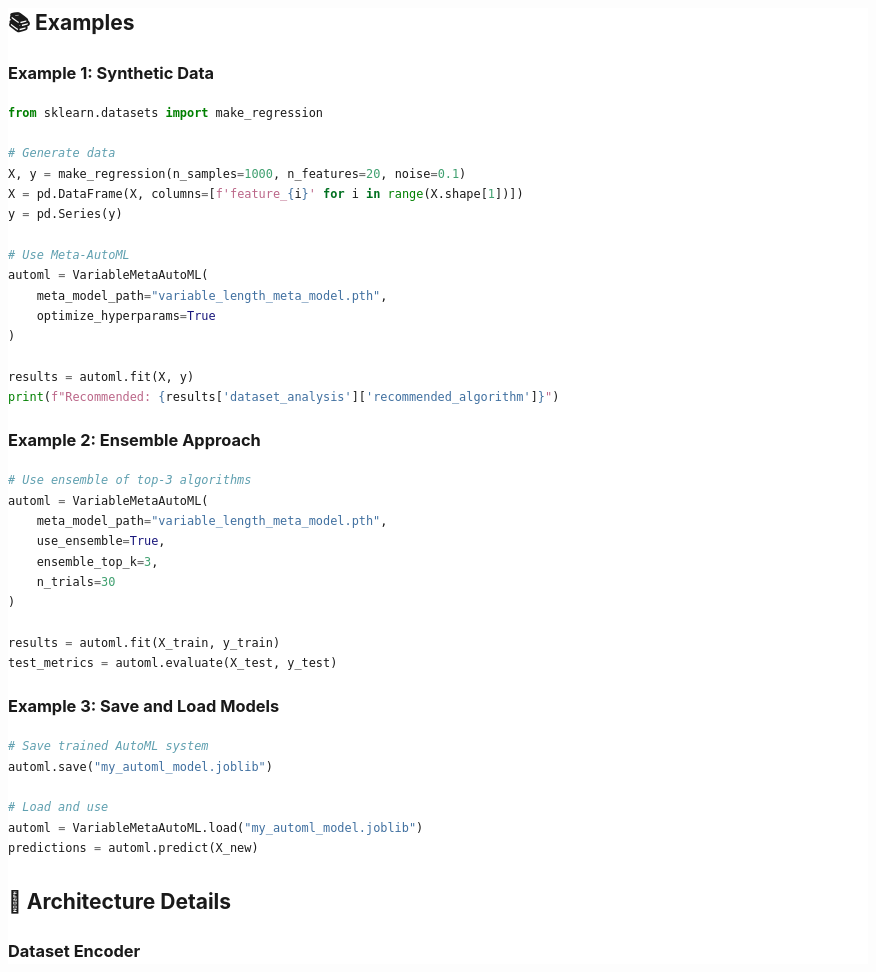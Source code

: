 ## 📚 Examples

### Example 1: Synthetic Data

```python
from sklearn.datasets import make_regression

# Generate data
X, y = make_regression(n_samples=1000, n_features=20, noise=0.1)
X = pd.DataFrame(X, columns=[f'feature_{i}' for i in range(X.shape[1])])
y = pd.Series(y)

# Use Meta-AutoML
automl = VariableMetaAutoML(
    meta_model_path="variable_length_meta_model.pth",
    optimize_hyperparams=True
)

results = automl.fit(X, y)
print(f"Recommended: {results['dataset_analysis']['recommended_algorithm']}")
```

### Example 2: Ensemble Approach

```python
# Use ensemble of top-3 algorithms
automl = VariableMetaAutoML(
    meta_model_path="variable_length_meta_model.pth",
    use_ensemble=True,
    ensemble_top_k=3,
    n_trials=30
)

results = automl.fit(X_train, y_train)
test_metrics = automl.evaluate(X_test, y_test)
```

### Example 3: Save and Load Models

```python
# Save trained AutoML system
automl.save("my_automl_model.joblib")

# Load and use
automl = VariableMetaAutoML.load("my_automl_model.joblib")
predictions = automl.predict(X_new)
```

## 🔧 Architecture Details

### Dataset Encoder
